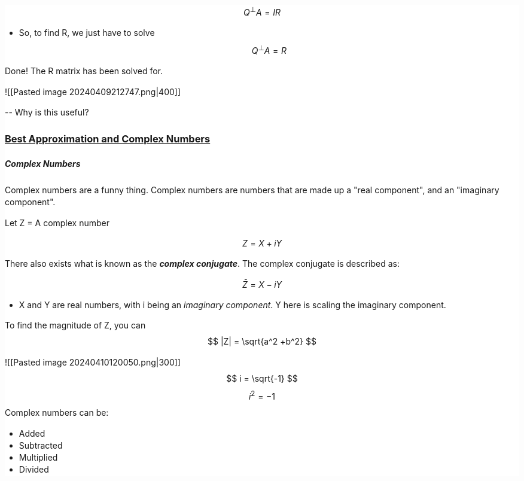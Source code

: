 $$
Q^\perp A = IR
$$
- So, to find R, we just have to solve 
$$
Q^\perp A = R
$$

Done! The R matrix has been solved for. 

![[Pasted image 20240409212747.png|400]]


--
Why is this useful?
### <u>Best Approximation and Complex Numbers</u>

##### Complex Numbers

Complex numbers are a funny thing. Complex numbers are numbers that are made up a "real component", and an "imaginary component".

Let Z = A complex number

$$
Z = X + iY
$$

There also exists what is known as the ***complex conjugate***. The complex conjugate is described as:

$$
\bar{Z} = X - iY
$$


- X and Y are real numbers, with i being an *imaginary component*. Y here is scaling the imaginary component.

 To find the magnitude of Z, you can 
 $$
 |Z| = \sqrt{a^2 +b^2}
 $$

![[Pasted image 20240410120050.png|300]]
$$
i = \sqrt{-1}
$$
$$
i^2 = -1
$$
Complex numbers can be:

- Added
- Subtracted
- Multiplied 
- Divided
